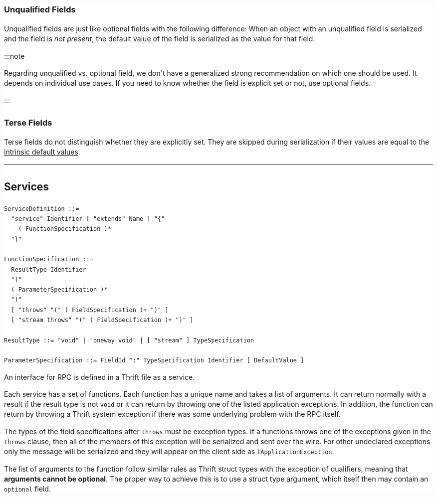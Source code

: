 ### **Unqualified Fields**

Unqualified fields are just like optional fields with the following difference: When an object with an unqualified field is serialized and the field is *not present*, the default value of the field is serialized as the value for that field.

:::note

Regarding unqualified vs. optional field, we don't have a generalized strong recommendation on which one should be used. It depends on individual use cases. If you need to know whether the field is explicit set or not, use optional fields.

:::

### **Terse Fields**

Terse fields do not distinguish whether they are explicitly set. They are skipped during serialization if their values are equal to the [intrinsic default values](./#intrinsic-default-values).

---

## **Services**

```
ServiceDefinition ::=
  "service" Identifier [ "extends" Name ] "{"
    ( FunctionSpecification )*
  "}"

FunctionSpecification ::=
  ResultType Identifier
  "("
  ( ParameterSpecification )*
  ")"
  [ "throws" "(" ( FieldSpecification )+ ")" ]
  [ "stream throws" "(" ( FieldSpecification )+ ")" ]

ResultType ::= "void" | "oneway void" | [ "stream" ] TypeSpecification

ParameterSpecification ::= FieldId ":" TypeSpecification Identifier [ DefaultValue ]
```

An interface for RPC is defined in a Thrift file as a service.

Each service has a set of functions. Each function has a unique name and takes a list of arguments.  It can return normally with a result if the result type is not `void` or it can return by throwing one of the listed application exceptions. In addition, the function can return by throwing a Thrift system exception if there was some underlying problem with the RPC itself.

The types of the field specifications after `throws` must be exception types. If a functions throws one of the exceptions given in the `throws` clause, then all of the members of this exception will be serialized and sent over the wire. For other undeclared exceptions only the message will be serialized and they will appear on the client side as `TApplicationException`.

The list of arguments to the function follow similar rules as Thrift struct types with the exception of qualifiers, meaning that **arguments cannot be optional**. The proper way to achieve this is to use a struct type argument, which itself then may contain an `optional` field.
